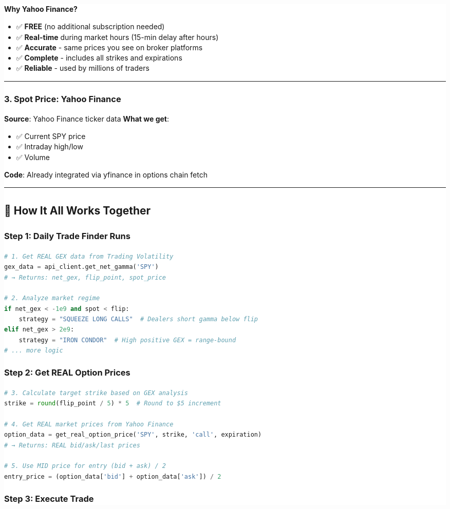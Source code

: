 **Why Yahoo Finance?**
- ✅ **FREE** (no additional subscription needed)
- ✅ **Real-time** during market hours (15-min delay after hours)
- ✅ **Accurate** - same prices you see on broker platforms
- ✅ **Complete** - includes all strikes and expirations
- ✅ **Reliable** - used by millions of traders

---

### 3. **Spot Price**: Yahoo Finance

**Source**: Yahoo Finance ticker data
**What we get**:
- ✅ Current SPY price
- ✅ Intraday high/low
- ✅ Volume

**Code**: Already integrated via yfinance in options chain fetch

---

## 🔄 How It All Works Together

### Step 1: Daily Trade Finder Runs

```python
# 1. Get REAL GEX data from Trading Volatility
gex_data = api_client.get_net_gamma('SPY')
# → Returns: net_gex, flip_point, spot_price

# 2. Analyze market regime
if net_gex < -1e9 and spot < flip:
    strategy = "SQUEEZE LONG CALLS"  # Dealers short gamma below flip
elif net_gex > 2e9:
    strategy = "IRON CONDOR"  # High positive GEX = range-bound
# ... more logic
```

### Step 2: Get REAL Option Prices

```python
# 3. Calculate target strike based on GEX analysis
strike = round(flip_point / 5) * 5  # Round to $5 increment

# 4. Get REAL market prices from Yahoo Finance
option_data = get_real_option_price('SPY', strike, 'call', expiration)
# → Returns: REAL bid/ask/last prices

# 5. Use MID price for entry (bid + ask) / 2
entry_price = (option_data['bid'] + option_data['ask']) / 2
```

### Step 3: Execute Trade
